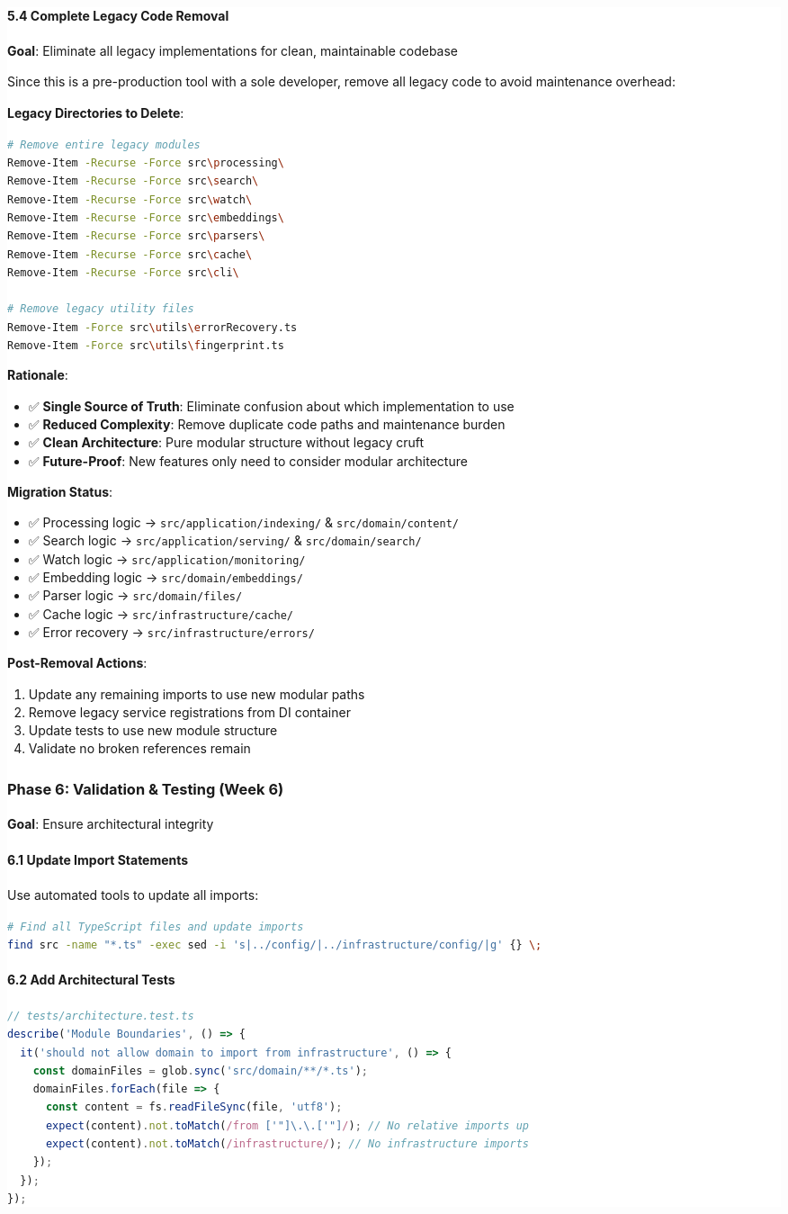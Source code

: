 #### 5.4 Complete Legacy Code Removal
**Goal**: Eliminate all legacy implementations for clean, maintainable codebase

Since this is a pre-production tool with a sole developer, remove all legacy code to avoid maintenance overhead:

**Legacy Directories to Delete**:
```bash
# Remove entire legacy modules
Remove-Item -Recurse -Force src\processing\
Remove-Item -Recurse -Force src\search\
Remove-Item -Recurse -Force src\watch\
Remove-Item -Recurse -Force src\embeddings\
Remove-Item -Recurse -Force src\parsers\
Remove-Item -Recurse -Force src\cache\
Remove-Item -Recurse -Force src\cli\

# Remove legacy utility files
Remove-Item -Force src\utils\errorRecovery.ts
Remove-Item -Force src\utils\fingerprint.ts
```

**Rationale**:
- ✅ **Single Source of Truth**: Eliminate confusion about which implementation to use
- ✅ **Reduced Complexity**: Remove duplicate code paths and maintenance burden
- ✅ **Clean Architecture**: Pure modular structure without legacy cruft
- ✅ **Future-Proof**: New features only need to consider modular architecture

**Migration Status**:
- ✅ Processing logic → `src/application/indexing/` & `src/domain/content/`
- ✅ Search logic → `src/application/serving/` & `src/domain/search/`
- ✅ Watch logic → `src/application/monitoring/`
- ✅ Embedding logic → `src/domain/embeddings/`
- ✅ Parser logic → `src/domain/files/`
- ✅ Cache logic → `src/infrastructure/cache/`
- ✅ Error recovery → `src/infrastructure/errors/`

**Post-Removal Actions**:
1. Update any remaining imports to use new modular paths
2. Remove legacy service registrations from DI container
3. Update tests to use new module structure
4. Validate no broken references remain

### Phase 6: Validation & Testing (Week 6)
**Goal**: Ensure architectural integrity

#### 6.1 Update Import Statements
Use automated tools to update all imports:
```bash
# Find all TypeScript files and update imports
find src -name "*.ts" -exec sed -i 's|../config/|../infrastructure/config/|g' {} \;
```

#### 6.2 Add Architectural Tests
```typescript
// tests/architecture.test.ts
describe('Module Boundaries', () => {
  it('should not allow domain to import from infrastructure', () => {
    const domainFiles = glob.sync('src/domain/**/*.ts');
    domainFiles.forEach(file => {
      const content = fs.readFileSync(file, 'utf8');
      expect(content).not.toMatch(/from ['"]\.\.['"]/); // No relative imports up
      expect(content).not.toMatch(/infrastructure/); // No infrastructure imports
    });
  });
});
```
